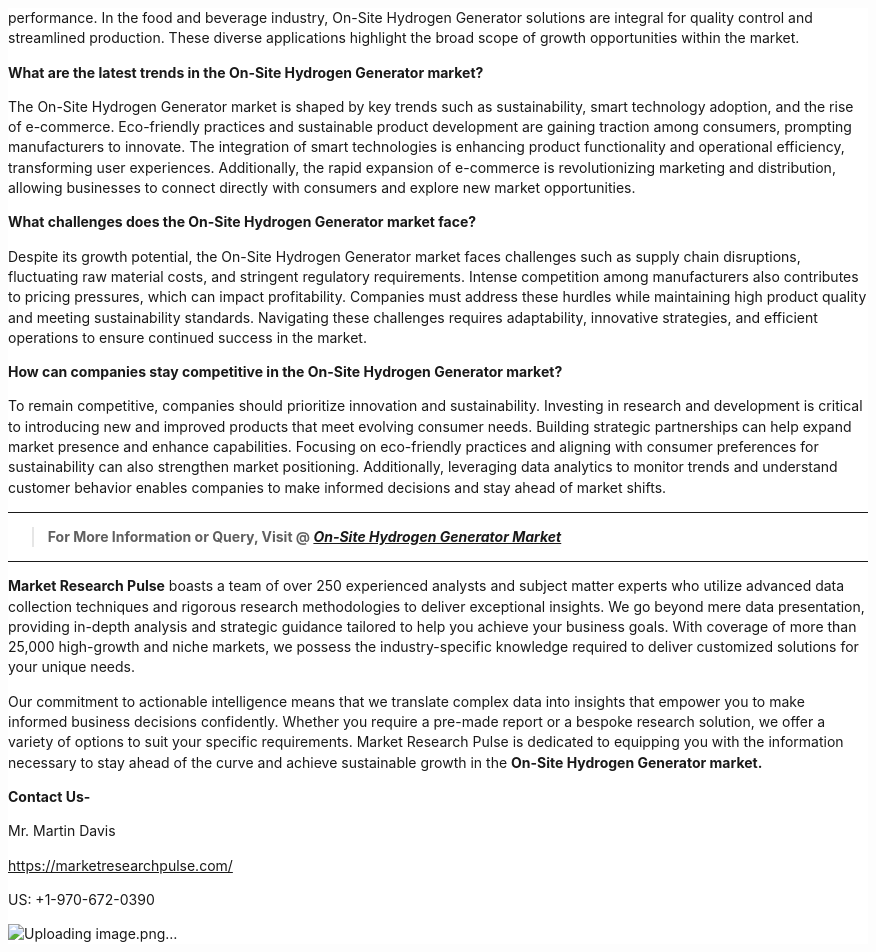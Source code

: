 performance. In the food and beverage industry, On-Site Hydrogen Generator solutions are integral for quality control and streamlined production. These diverse applications highlight the broad scope of growth opportunities within the market.</p><p><strong>What are the latest trends in the On-Site Hydrogen Generator market?</strong></p><p>The On-Site Hydrogen Generator market is shaped by key trends such as sustainability, smart technology adoption, and the rise of e-commerce. Eco-friendly practices and sustainable product development are gaining traction among consumers, prompting manufacturers to innovate. The integration of smart technologies is enhancing product functionality and operational efficiency, transforming user experiences. Additionally, the rapid expansion of e-commerce is revolutionizing marketing and distribution, allowing businesses to connect directly with consumers and explore new market opportunities.</p><p><strong>What challenges does the On-Site Hydrogen Generator market face?</strong></p><p>Despite its growth potential, the On-Site Hydrogen Generator market faces challenges such as supply chain disruptions, fluctuating raw material costs, and stringent regulatory requirements. Intense competition among manufacturers also contributes to pricing pressures, which can impact profitability. Companies must address these hurdles while maintaining high product quality and meeting sustainability standards. Navigating these challenges requires adaptability, innovative strategies, and efficient operations to ensure continued success in the market.</p><p><strong>How can companies stay competitive in the On-Site Hydrogen Generator market?</strong></p><p>To remain competitive, companies should prioritize innovation and sustainability. Investing in research and development is critical to introducing new and improved products that meet evolving consumer needs. Building strategic partnerships can help expand market presence and enhance capabilities. Focusing on eco-friendly practices and aligning with consumer preferences for sustainability can also strengthen market positioning. Additionally, leveraging data analytics to monitor trends and understand customer behavior enables companies to make informed decisions and stay ahead of market shifts.</p><hr /><blockquote><p><strong>For More Information or Query, Visit @&nbsp;<em><a href="https://marketresearchpulse.com/report/68675/on-site-hydrogen-generator-market?utm_source=Linkedin&utm_medium=023">On-Site Hydrogen Generator Market</a></em></strong></p></blockquote><hr /><p><strong>Market Research Pulse</strong> boasts a team of over 250 experienced analysts and subject matter experts who utilize advanced data collection techniques and rigorous research methodologies to deliver exceptional insights. We go beyond mere data presentation, providing in-depth analysis and strategic guidance tailored to help you achieve your business goals. With coverage of more than 25,000 high-growth and niche markets, we possess the industry-specific knowledge required to deliver customized solutions for your unique needs.</p><p>Our commitment to actionable intelligence means that we translate complex data into insights that empower you to make informed business decisions confidently. Whether you require a pre-made report or a bespoke research solution, we offer a variety of options to suit your specific requirements. Market Research Pulse is dedicated to equipping you with the information necessary to stay ahead of the curve and achieve sustainable growth in the <strong>On-Site Hydrogen Generator market.</strong></p><p><strong>Contact Us-</strong></p><p>Mr. Martin Davis</p><p>https://marketresearchpulse.com/</p><p>US: +1-970-672-0390</p>
![Uploading image.png…]()
